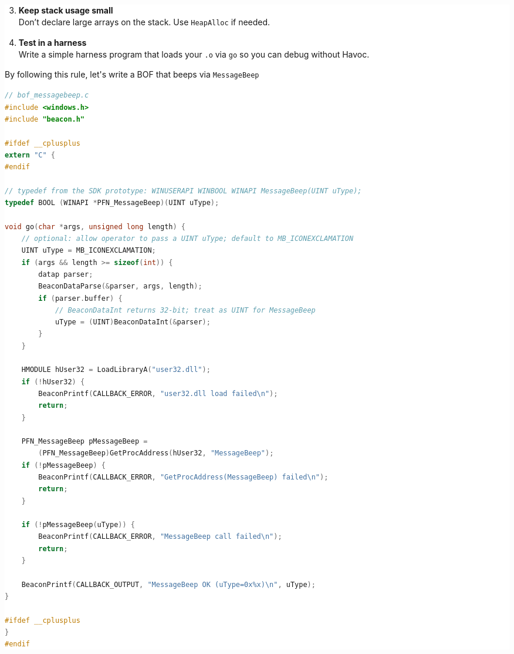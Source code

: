 3. **Keep stack usage small**  
    Don’t declare large arrays on the stack. Use `HeapAlloc` if needed.
    
4. **Test in a harness**  
    Write a simple harness program that loads your `.o` via `go` so you can debug without Havoc.


By following this rule, let's write a BOF that beeps via `MessageBeep`

```c
// bof_messagebeep.c
#include <windows.h>
#include "beacon.h"

#ifdef __cplusplus
extern "C" {
#endif

// typedef from the SDK prototype: WINUSERAPI WINBOOL WINAPI MessageBeep(UINT uType);
typedef BOOL (WINAPI *PFN_MessageBeep)(UINT uType);

void go(char *args, unsigned long length) {
    // optional: allow operator to pass a UINT uType; default to MB_ICONEXCLAMATION
    UINT uType = MB_ICONEXCLAMATION;
    if (args && length >= sizeof(int)) {
        datap parser;
        BeaconDataParse(&parser, args, length);
        if (parser.buffer) {
            // BeaconDataInt returns 32-bit; treat as UINT for MessageBeep
            uType = (UINT)BeaconDataInt(&parser);
        }
    }

    HMODULE hUser32 = LoadLibraryA("user32.dll");
    if (!hUser32) {
        BeaconPrintf(CALLBACK_ERROR, "user32.dll load failed\n");
        return;
    }

    PFN_MessageBeep pMessageBeep =
        (PFN_MessageBeep)GetProcAddress(hUser32, "MessageBeep");
    if (!pMessageBeep) {
        BeaconPrintf(CALLBACK_ERROR, "GetProcAddress(MessageBeep) failed\n");
        return;
    }

    if (!pMessageBeep(uType)) {
        BeaconPrintf(CALLBACK_ERROR, "MessageBeep call failed\n");
        return;
    }

    BeaconPrintf(CALLBACK_OUTPUT, "MessageBeep OK (uType=0x%x)\n", uType);
}

#ifdef __cplusplus
}
#endif

```
